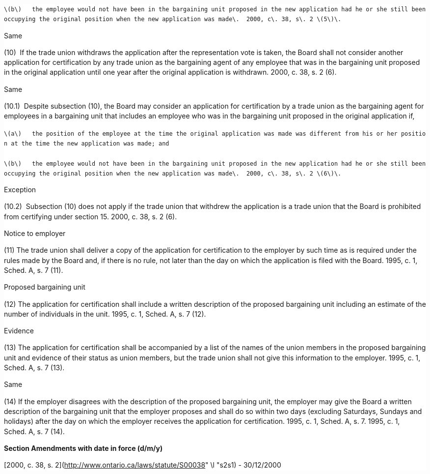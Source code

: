 	\(b\)	the employee would not have been in the bargaining unit proposed in the new application had he or she still been occupying the original position when the new application was made\.  2000, c\. 38, s\. 2 \(5\)\.

Same

\(10\)  If the trade union withdraws the application after the representation vote is taken, the Board shall not consider another application for certification by any trade union as the bargaining agent of any employee that was in the bargaining unit proposed in the original application until one year after the original application is withdrawn\.  2000, c\. 38, s\. 2 \(6\)\.

Same

\(10\.1\)  Despite subsection \(10\), the Board may consider an application for certification by a trade union as the bargaining agent for employees in a bargaining unit that includes an employee who was in the bargaining unit proposed in the original application if,

	\(a\)	the position of the employee at the time the original application was made was different from his or her position at the time the new application was made; and

	\(b\)	the employee would not have been in the bargaining unit proposed in the new application had he or she still been occupying the original position when the new application was made\.  2000, c\. 38, s\. 2 \(6\)\.

Exception

\(10\.2\)  Subsection \(10\) does not apply if the trade union that withdrew the application is a trade union that the Board is prohibited from certifying under section 15\.  2000, c\. 38, s\. 2 \(6\)\.

Notice to employer

\(11\) The trade union shall deliver a copy of the application for certification to the employer by such time as is required under the rules made by the Board and, if there is no rule, not later than the day on which the application is filed with the Board\.  1995, c\. 1, Sched\. A, s\. 7 \(11\)\.

Proposed bargaining unit

\(12\) The application for certification shall include a written description of the proposed bargaining unit including an estimate of the number of individuals in the unit\.  1995, c\. 1, Sched\. A, s\. 7 \(12\)\.

Evidence

\(13\) The application for certification shall be accompanied by a list of the names of the union members in the proposed bargaining unit and evidence of their status as union members, but the trade union shall not give this information to the employer\.  1995, c\. 1, Sched\. A, s\. 7 \(13\)\.

Same

\(14\) If the employer disagrees with the description of the proposed bargaining unit, the employer may give the Board a written description of the bargaining unit that the employer proposes and shall do so within two days \(excluding Saturdays, Sundays and holidays\) after the day on which the employer receives the application for certification\.  1995, c\. 1, Sched\. A, s\. 7\.  1995, c\. 1, Sched\. A, s\. 7 \(14\)\.

__Section Amendments with date in force \(d/m/y\)__

[2000, c\. 38, s\. 2](http://www.ontario.ca/laws/statute/S00038" \l "s2s1) \- 30/12/2000

